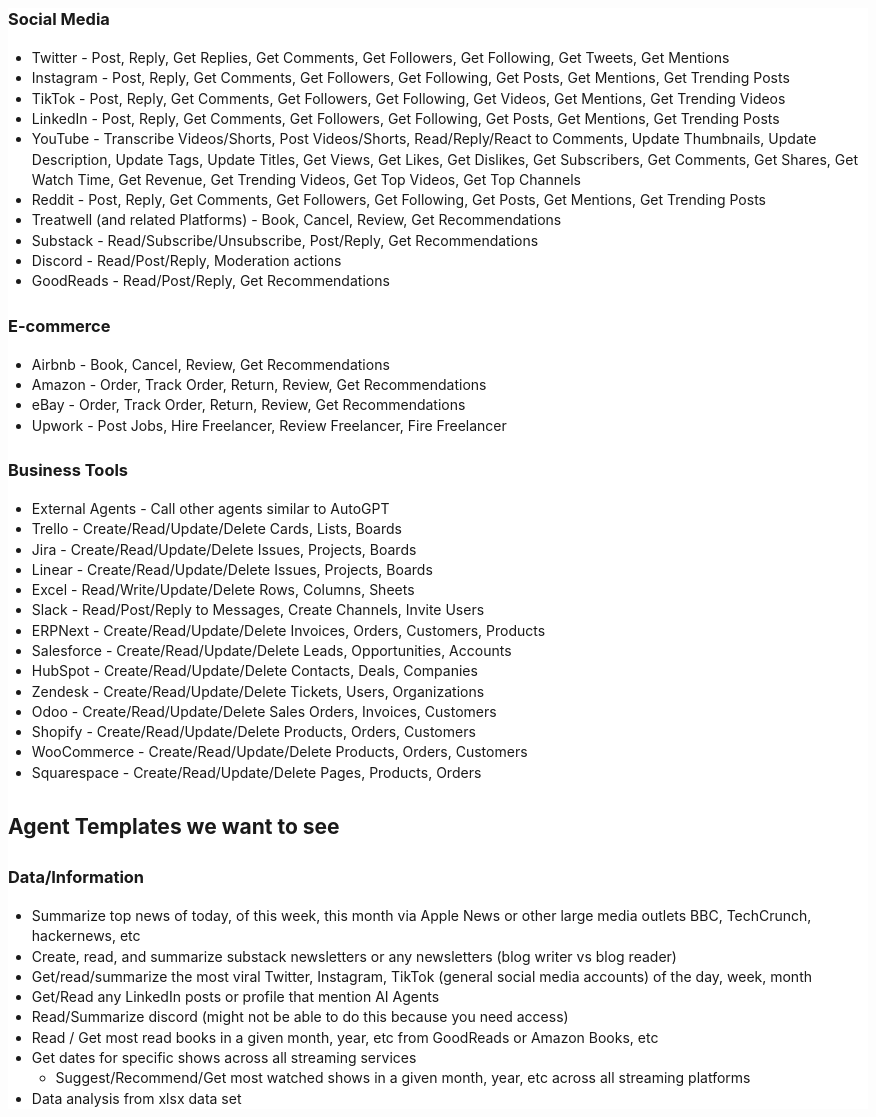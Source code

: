 ### Social Media

- Twitter - Post, Reply, Get Replies, Get Comments, Get Followers, Get Following, Get Tweets, Get Mentions
- Instagram - Post, Reply, Get Comments, Get Followers, Get Following, Get Posts, Get Mentions, Get Trending Posts
- TikTok - Post, Reply, Get Comments, Get Followers, Get Following, Get Videos, Get Mentions, Get Trending Videos
- LinkedIn - Post, Reply, Get Comments, Get Followers, Get Following, Get Posts, Get Mentions, Get Trending Posts
- YouTube - Transcribe Videos/Shorts, Post Videos/Shorts, Read/Reply/React to Comments, Update Thumbnails, Update Description, Update Tags, Update Titles, Get Views, Get Likes, Get Dislikes, Get Subscribers, Get Comments, Get Shares, Get Watch Time, Get Revenue, Get Trending Videos, Get Top Videos, Get Top Channels
- Reddit - Post, Reply, Get Comments, Get Followers, Get Following, Get Posts, Get Mentions, Get Trending Posts
- Treatwell (and related Platforms) - Book, Cancel, Review, Get Recommendations
- Substack - Read/Subscribe/Unsubscribe, Post/Reply, Get Recommendations
- Discord - Read/Post/Reply, Moderation actions
- GoodReads - Read/Post/Reply, Get Recommendations

### E-commerce

- Airbnb - Book, Cancel, Review, Get Recommendations
- Amazon - Order, Track Order, Return, Review, Get Recommendations
- eBay - Order, Track Order, Return, Review, Get Recommendations
- Upwork - Post Jobs, Hire Freelancer, Review Freelancer, Fire Freelancer

### Business Tools

- External Agents - Call other agents similar to AutoGPT
- Trello - Create/Read/Update/Delete Cards, Lists, Boards
- Jira - Create/Read/Update/Delete Issues, Projects, Boards
- Linear - Create/Read/Update/Delete Issues, Projects, Boards
- Excel - Read/Write/Update/Delete Rows, Columns, Sheets
- Slack - Read/Post/Reply to Messages, Create Channels, Invite Users
- ERPNext - Create/Read/Update/Delete Invoices, Orders, Customers, Products
- Salesforce - Create/Read/Update/Delete Leads, Opportunities, Accounts
- HubSpot - Create/Read/Update/Delete Contacts, Deals, Companies
- Zendesk - Create/Read/Update/Delete Tickets, Users, Organizations
- Odoo - Create/Read/Update/Delete Sales Orders, Invoices, Customers
- Shopify - Create/Read/Update/Delete Products, Orders, Customers
- WooCommerce - Create/Read/Update/Delete Products, Orders, Customers
- Squarespace - Create/Read/Update/Delete Pages, Products, Orders

## Agent Templates we want to see

### Data/Information

- Summarize top news of today, of this week, this month via Apple News or other large media outlets BBC, TechCrunch, hackernews, etc
- Create, read, and summarize substack newsletters or any newsletters (blog writer vs blog reader)
- Get/read/summarize the most viral Twitter, Instagram, TikTok (general social media accounts) of the day, week, month
- Get/Read any LinkedIn posts or profile that mention AI Agents
- Read/Summarize discord (might not be able to do this because you need access)
- Read / Get most read books in a given month, year, etc from GoodReads or Amazon Books, etc
- Get dates for specific shows across all streaming services
  - Suggest/Recommend/Get most watched shows in a given month, year, etc across all streaming platforms
- Data analysis from xlsx data set
